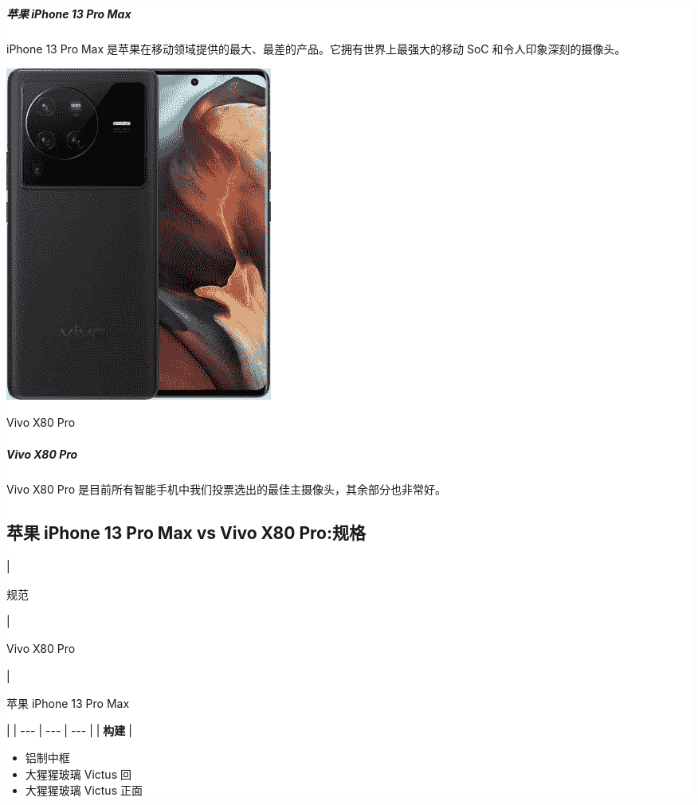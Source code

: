 ##### 苹果 iPhone 13 Pro Max

iPhone 13 Pro Max 是苹果在移动领域提供的最大、最差的产品。它拥有世界上最强大的移动 SoC 和令人印象深刻的摄像头。

 <picture>![The Vivo X80 Pro is a very polished all around smartphone with a camera that can produce better HDR photos than arguably everyone else on the market. ](img/d2b0bfec86fc79a0925597925b72faec.png)</picture> 

Vivo X80 Pro

##### Vivo X80 Pro

Vivo X80 Pro 是目前所有智能手机中我们投票选出的最佳主摄像头，其余部分也非常好。

## 苹果 iPhone 13 Pro Max vs Vivo X80 Pro:规格

| 

规范

 | 

Vivo X80 Pro

 | 

苹果 iPhone 13 Pro Max

 |
| --- | --- | --- |
| **构建** | 

*   铝制中框
*   大猩猩玻璃 Victus 回
*   大猩猩玻璃 Victus 正面
